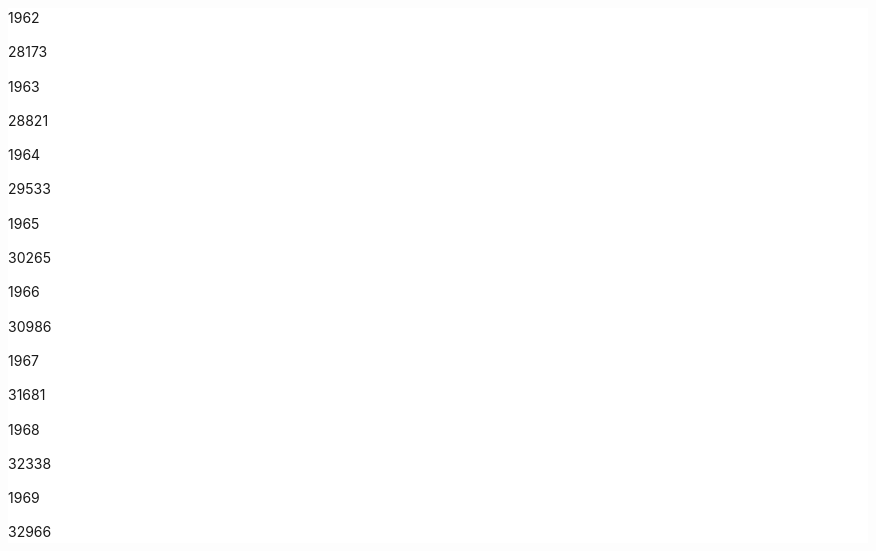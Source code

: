 




1962


28173






1963


28821






1964


29533






1965


30265






1966


30986






1967


31681






1968


32338






1969


32966
